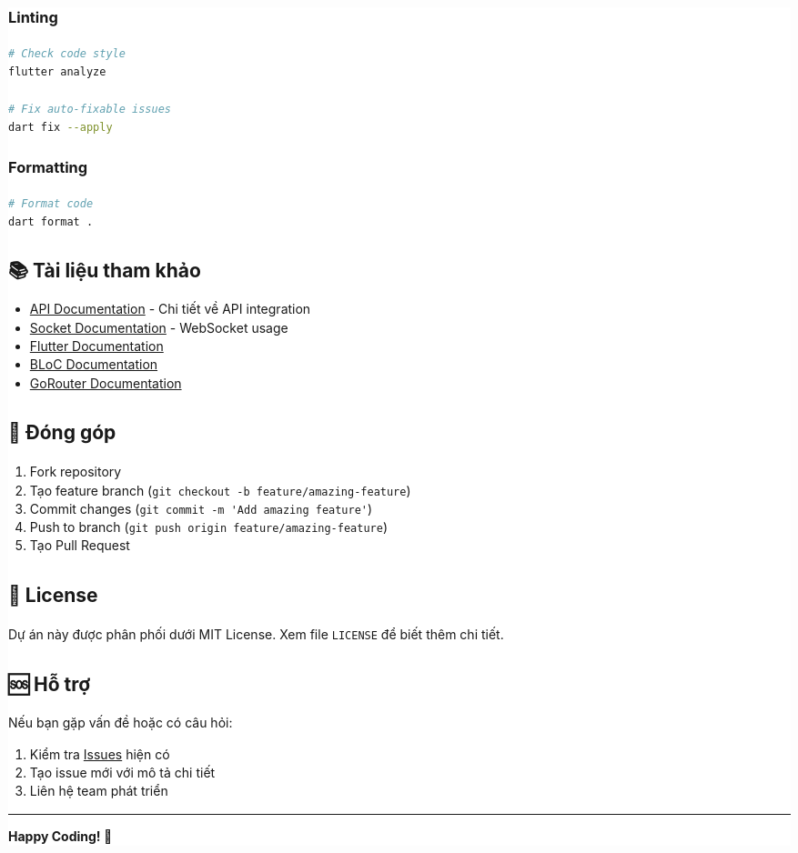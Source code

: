 ### Linting

```bash
# Check code style
flutter analyze

# Fix auto-fixable issues
dart fix --apply
```

### Formatting

```bash
# Format code
dart format .
```

## 📚 Tài liệu tham khảo

- [API Documentation](API_README.md) - Chi tiết về API integration
- [Socket Documentation](lib/core/socket/README.md) - WebSocket usage
- [Flutter Documentation](https://docs.flutter.dev/)
- [BLoC Documentation](https://bloclibrary.dev/)
- [GoRouter Documentation](https://pub.dev/packages/go_router)

## 🤝 Đóng góp

1. Fork repository
2. Tạo feature branch (`git checkout -b feature/amazing-feature`)
3. Commit changes (`git commit -m 'Add amazing feature'`)
4. Push to branch (`git push origin feature/amazing-feature`)
5. Tạo Pull Request

## 📄 License

Dự án này được phân phối dưới MIT License. Xem file `LICENSE` để biết thêm chi tiết.

## 🆘 Hỗ trợ

Nếu bạn gặp vấn đề hoặc có câu hỏi:

1. Kiểm tra [Issues](https://github.com/your-repo/issues) hiện có
2. Tạo issue mới với mô tả chi tiết
3. Liên hệ team phát triển

---

**Happy Coding! 🎉**
